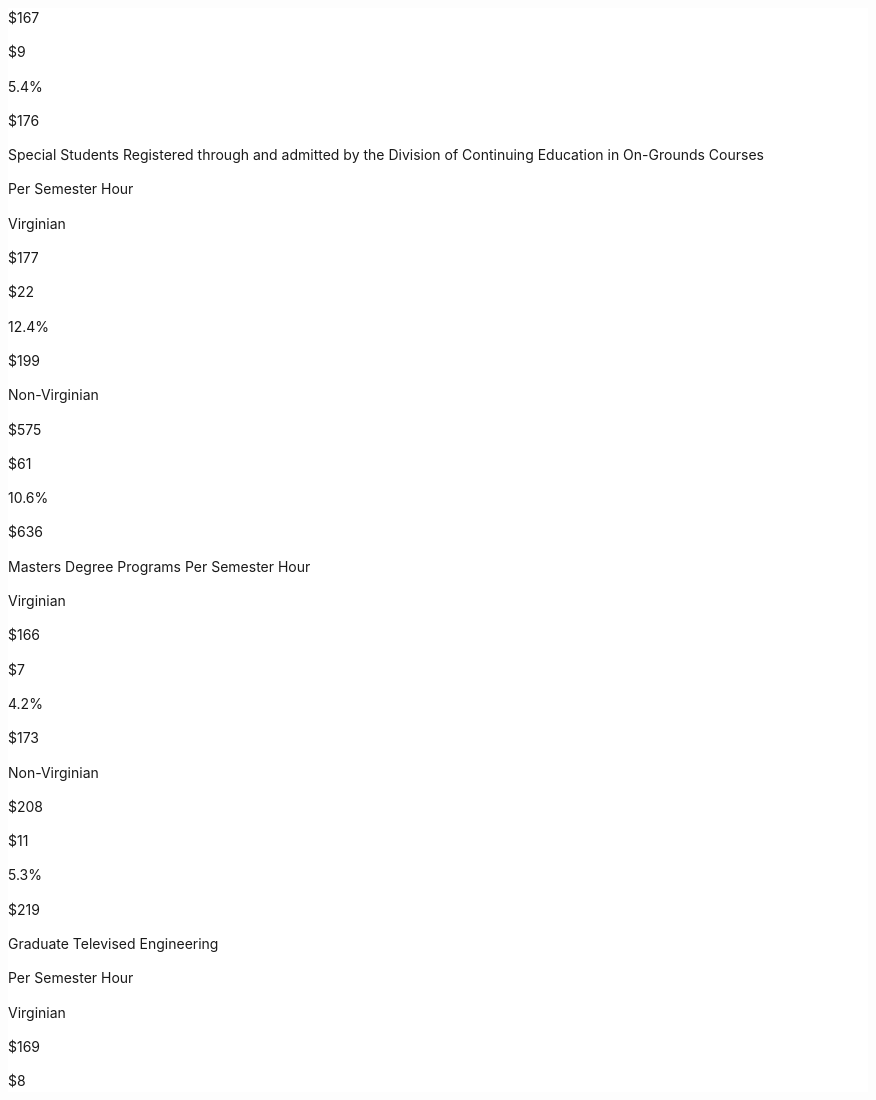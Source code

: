 $167

$9

5.4%

$176

Special Students Registered through and admitted by the Division of Continuing Education in On-Grounds Courses

Per Semester Hour

Virginian

$177

$22

12.4%

$199

Non-Virginian

$575

$61

10.6%

$636

Masters Degree Programs Per Semester Hour

Virginian

$166

$7

4.2%

$173

Non-Virginian

$208

$11

5.3%

$219

Graduate Televised Engineering

Per Semester Hour

Virginian

$169

$8
